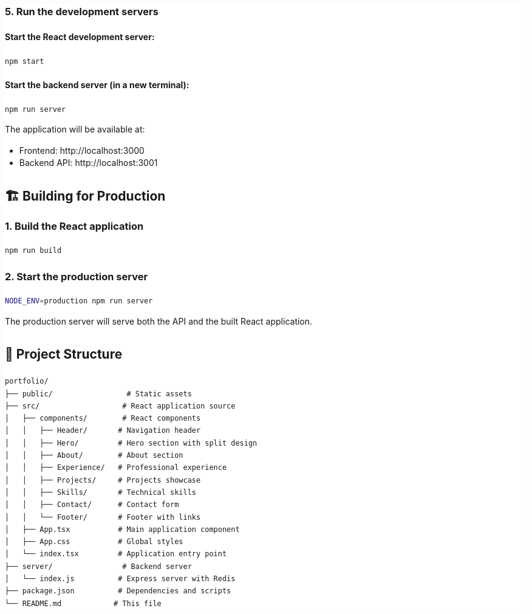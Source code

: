 ### 5. Run the development servers

#### Start the React development server:
```bash
npm start
```

#### Start the backend server (in a new terminal):
```bash
npm run server
```

The application will be available at:
- Frontend: http://localhost:3000
- Backend API: http://localhost:3001

## 🏗️ Building for Production

### 1. Build the React application

```bash
npm run build
```

### 2. Start the production server

```bash
NODE_ENV=production npm run server
```

The production server will serve both the API and the built React application.

## 📁 Project Structure

```
portfolio/
├── public/                 # Static assets
├── src/                   # React application source
│   ├── components/        # React components
│   │   ├── Header/       # Navigation header
│   │   ├── Hero/         # Hero section with split design
│   │   ├── About/        # About section
│   │   ├── Experience/   # Professional experience
│   │   ├── Projects/     # Projects showcase
│   │   ├── Skills/       # Technical skills
│   │   ├── Contact/      # Contact form
│   │   └── Footer/       # Footer with links
│   ├── App.tsx           # Main application component
│   ├── App.css           # Global styles
│   └── index.tsx         # Application entry point
├── server/                # Backend server
│   └── index.js          # Express server with Redis
├── package.json          # Dependencies and scripts
└── README.md            # This file
```
